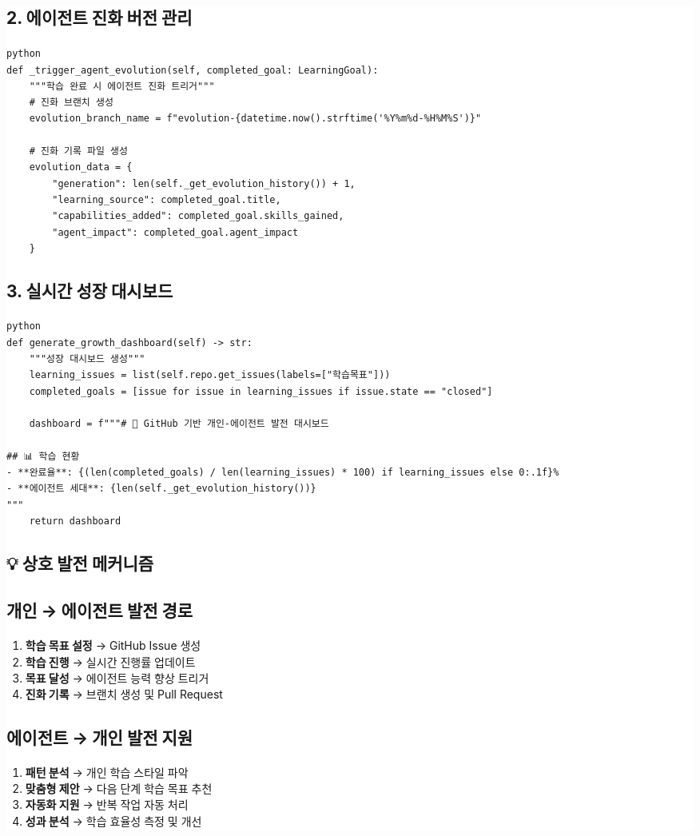 ## 2\. 에이전트 진화 버전 관리

```
python
def _trigger_agent_evolution(self, completed_goal: LearningGoal):
    """학습 완료 시 에이전트 진화 트리거"""
    # 진화 브랜치 생성
    evolution_branch_name = f"evolution-{datetime.now().strftime('%Y%m%d-%H%M%S')}"
    
    # 진화 기록 파일 생성
    evolution_data = {
        "generation": len(self._get_evolution_history()) + 1,
        "learning_source": completed_goal.title,
        "capabilities_added": completed_goal.skills_gained,
        "agent_impact": completed_goal.agent_impact
    }
```

## 3\. 실시간 성장 대시보드

```
python
def generate_growth_dashboard(self) -> str:
    """성장 대시보드 생성"""
    learning_issues = list(self.repo.get_issues(labels=["학습목표"]))
    completed_goals = [issue for issue in learning_issues if issue.state == "closed"]
    
    dashboard = f"""# 🚀 GitHub 기반 개인-에이전트 발전 대시보드

## 📊 학습 현황
- **완료율**: {(len(completed_goals) / len(learning_issues) * 100) if learning_issues else 0:.1f}%
- **에이전트 세대**: {len(self._get_evolution_history())}
"""
    return dashboard
```

## 💡 상호 발전 메커니즘

## 개인 → 에이전트 발전 경로

1. **학습 목표 설정** → GitHub Issue 생성
2. **학습 진행** → 실시간 진행률 업데이트
3. **목표 달성** → 에이전트 능력 향상 트리거
4. **진화 기록** → 브랜치 생성 및 Pull Request

## 에이전트 → 개인 발전 지원

1. **패턴 분석** → 개인 학습 스타일 파악
2. **맞춤형 제안** → 다음 단계 학습 목표 추천
3. **자동화 지원** → 반복 작업 자동 처리
4. **성과 분석** → 학습 효율성 측정 및 개선
